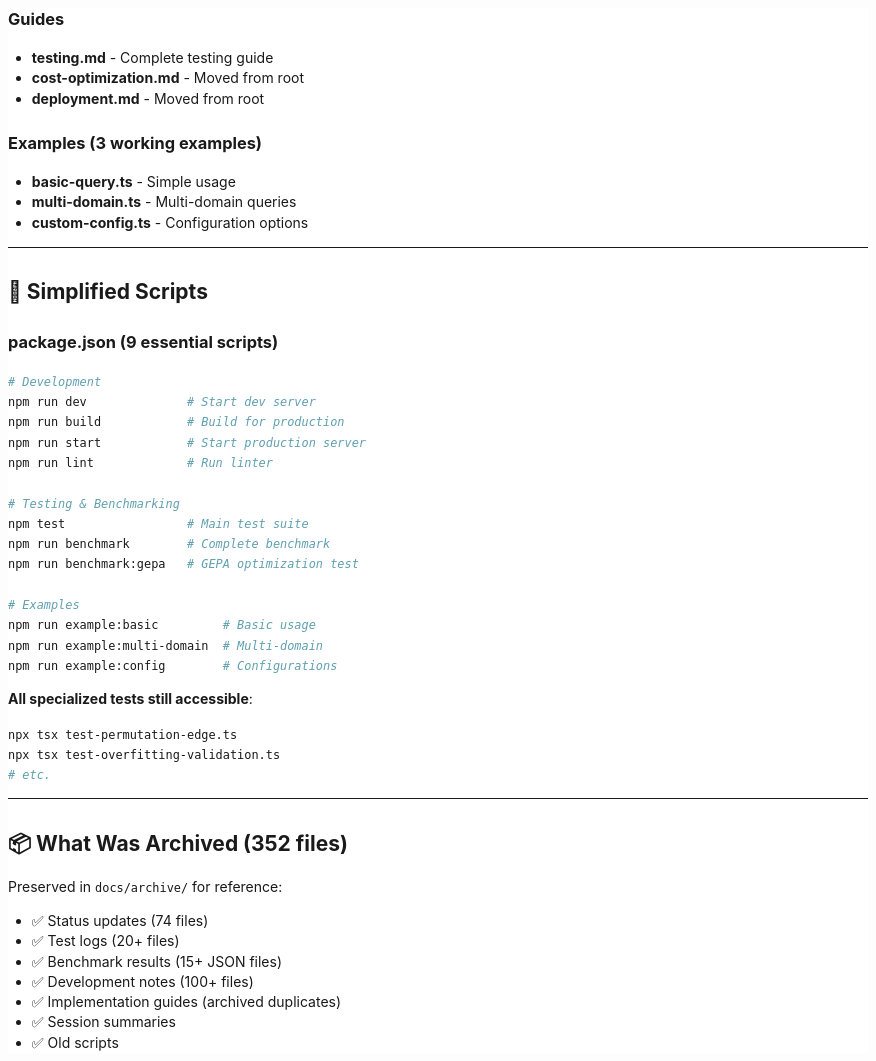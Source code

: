 ### Guides
- **testing.md** - Complete testing guide
- **cost-optimization.md** - Moved from root
- **deployment.md** - Moved from root

### Examples (3 working examples)
- **basic-query.ts** - Simple usage
- **multi-domain.ts** - Multi-domain queries
- **custom-config.ts** - Configuration options

---

## 🔧 Simplified Scripts

### package.json (9 essential scripts)

```bash
# Development
npm run dev              # Start dev server
npm run build            # Build for production
npm run start            # Start production server
npm run lint             # Run linter

# Testing & Benchmarking
npm test                 # Main test suite
npm run benchmark        # Complete benchmark
npm run benchmark:gepa   # GEPA optimization test

# Examples
npm run example:basic         # Basic usage
npm run example:multi-domain  # Multi-domain
npm run example:config        # Configurations
```

**All specialized tests still accessible**:
```bash
npx tsx test-permutation-edge.ts
npx tsx test-overfitting-validation.ts
# etc.
```

---

## 📦 What Was Archived (352 files)

Preserved in `docs/archive/` for reference:

- ✅ Status updates (74 files)
- ✅ Test logs (20+ files)
- ✅ Benchmark results (15+ JSON files)
- ✅ Development notes (100+ files)
- ✅ Implementation guides (archived duplicates)
- ✅ Session summaries
- ✅ Old scripts
